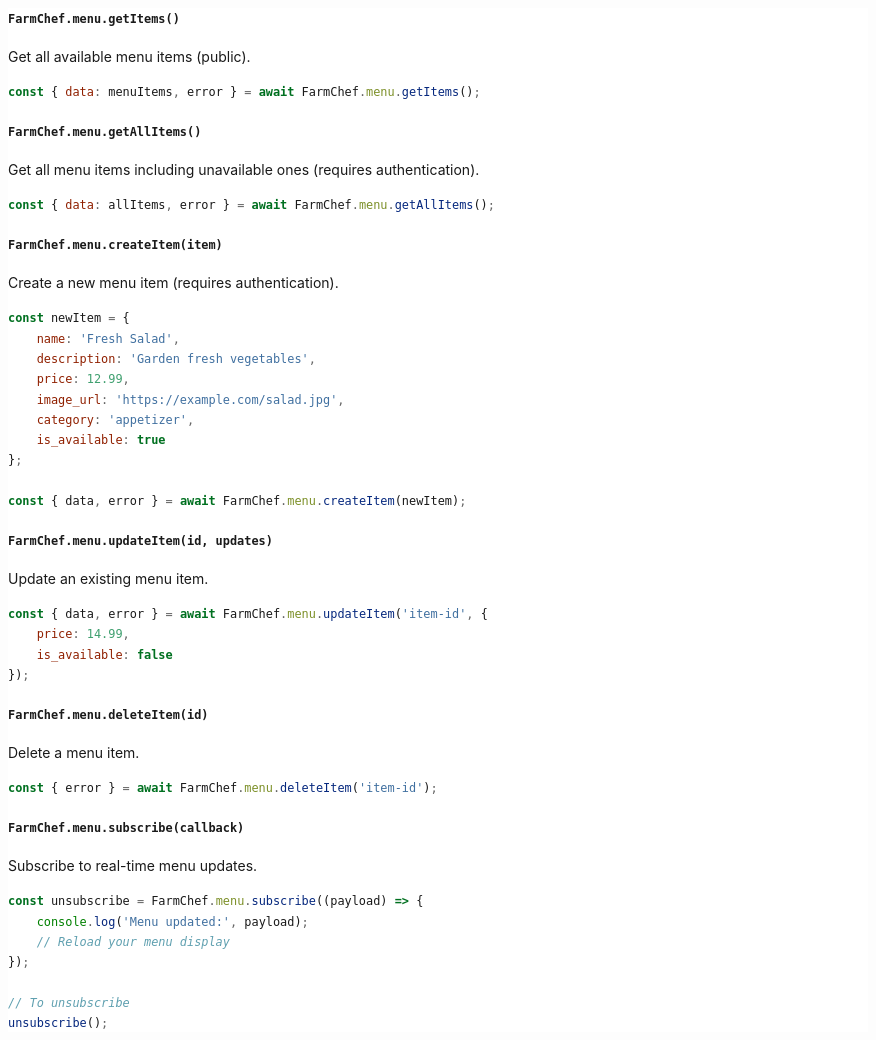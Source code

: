 #### `FarmChef.menu.getItems()`
Get all available menu items (public).

```javascript
const { data: menuItems, error } = await FarmChef.menu.getItems();
```

#### `FarmChef.menu.getAllItems()`
Get all menu items including unavailable ones (requires authentication).

```javascript
const { data: allItems, error } = await FarmChef.menu.getAllItems();
```

#### `FarmChef.menu.createItem(item)`
Create a new menu item (requires authentication).

```javascript
const newItem = {
    name: 'Fresh Salad',
    description: 'Garden fresh vegetables',
    price: 12.99,
    image_url: 'https://example.com/salad.jpg',
    category: 'appetizer',
    is_available: true
};

const { data, error } = await FarmChef.menu.createItem(newItem);
```

#### `FarmChef.menu.updateItem(id, updates)`
Update an existing menu item.

```javascript
const { data, error } = await FarmChef.menu.updateItem('item-id', {
    price: 14.99,
    is_available: false
});
```

#### `FarmChef.menu.deleteItem(id)`
Delete a menu item.

```javascript
const { error } = await FarmChef.menu.deleteItem('item-id');
```

#### `FarmChef.menu.subscribe(callback)`
Subscribe to real-time menu updates.

```javascript
const unsubscribe = FarmChef.menu.subscribe((payload) => {
    console.log('Menu updated:', payload);
    // Reload your menu display
});

// To unsubscribe
unsubscribe();
```
